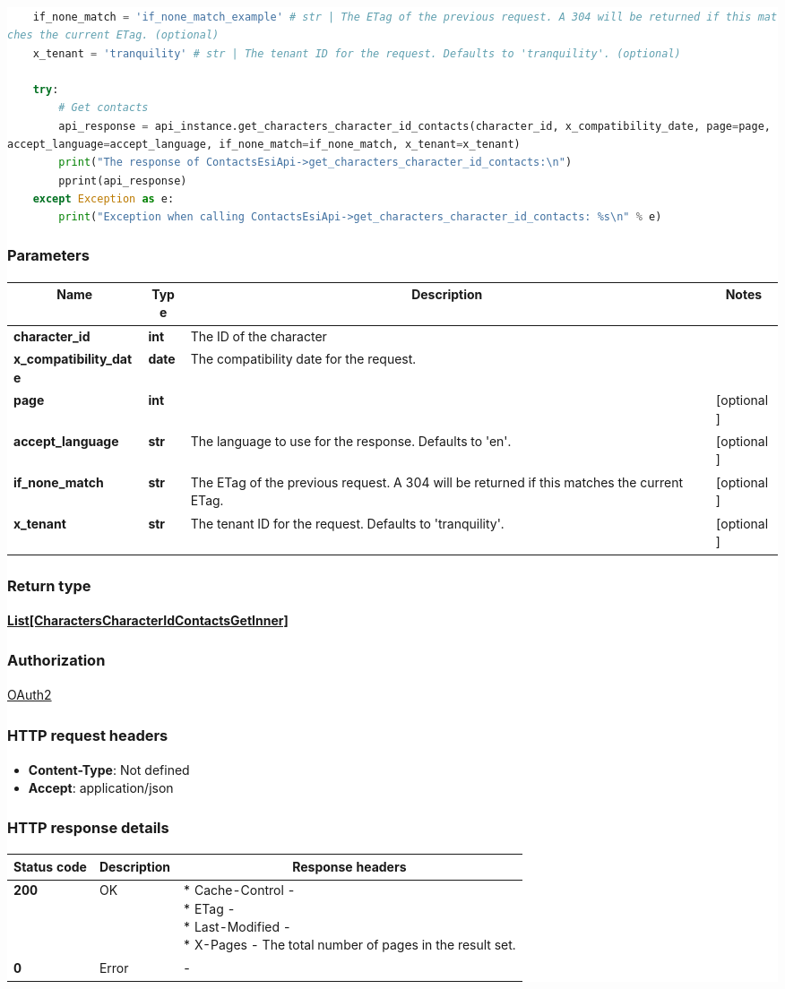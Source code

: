 ```python
    if_none_match = 'if_none_match_example' # str | The ETag of the previous request. A 304 will be returned if this matches the current ETag. (optional)
    x_tenant = 'tranquility' # str | The tenant ID for the request. Defaults to 'tranquility'. (optional)

    try:
        # Get contacts
        api_response = api_instance.get_characters_character_id_contacts(character_id, x_compatibility_date, page=page, accept_language=accept_language, if_none_match=if_none_match, x_tenant=x_tenant)
        print("The response of ContactsEsiApi->get_characters_character_id_contacts:\n")
        pprint(api_response)
    except Exception as e:
        print("Exception when calling ContactsEsiApi->get_characters_character_id_contacts: %s\n" % e)
```



### Parameters


Name | Type | Description  | Notes
------------- | ------------- | ------------- | -------------
 **character_id** | **int**| The ID of the character | 
 **x_compatibility_date** | **date**| The compatibility date for the request. | 
 **page** | **int**|  | [optional] 
 **accept_language** | **str**| The language to use for the response. Defaults to &#39;en&#39;. | [optional] 
 **if_none_match** | **str**| The ETag of the previous request. A 304 will be returned if this matches the current ETag. | [optional] 
 **x_tenant** | **str**| The tenant ID for the request. Defaults to &#39;tranquility&#39;. | [optional] 

### Return type

[**List[CharactersCharacterIdContactsGetInner]**](CharactersCharacterIdContactsGetInner.md)

### Authorization

[OAuth2](../README.md#OAuth2)

### HTTP request headers

 - **Content-Type**: Not defined
 - **Accept**: application/json

### HTTP response details

| Status code | Description | Response headers |
|-------------|-------------|------------------|
**200** | OK |  * Cache-Control -  <br>  * ETag -  <br>  * Last-Modified -  <br>  * X-Pages - The total number of pages in the result set. <br>  |
**0** | Error |  -  |
